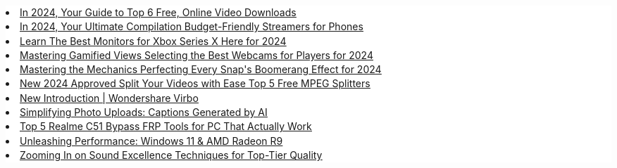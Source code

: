 <li><a href="https://youtube-docs.techidaily.com/24-your-guide-to-top-6-free-online-video-downloads/"><u>In 2024, Your Guide to Top 6 Free, Online Video Downloads</u></a></li>
<li><a href="https://fox-glue.techidaily.com/in-2024-your-ultimate-compilation-budget-friendly-streamers-for-phones/"><u>In 2024, Your Ultimate Compilation  Budget-Friendly Streamers for Phones</u></a></li>
<li><a href="https://extra-information.techidaily.com/learn-the-best-monitors-for-xbox-series-x-here-for-2024/"><u>Learn The Best Monitors for Xbox Series X Here for 2024</u></a></li>
<li><a href="https://remote-screen-capture.techidaily.com/mastering-gamified-views-selecting-the-best-webcams-for-players-for-2024/"><u>Mastering Gamified Views  Selecting the Best Webcams for Players for 2024</u></a></li>
<li><a href="https://snapchat-videos.techidaily.com/mastering-the-mechanics-perfecting-every-snaps-boomerang-effect-for-2024/"><u>Mastering the Mechanics  Perfecting Every Snap's Boomerang Effect for 2024</u></a></li>
<li><a href="https://smart-video-editing.techidaily.com/new-2024-approved-split-your-videos-with-ease-top-5-free-mpeg-splitters/"><u>New 2024 Approved Split Your Videos with Ease Top 5 Free MPEG Splitters</u></a></li>
<li><a href="https://ai-voice-clone.techidaily.com/new-introduction-wondershare-virbo/"><u>New Introduction | Wondershare Virbo</u></a></li>
<li><a href="https://facebook.techidaily.com/simplifying-photo-uploads-captions-generated-by-ai/"><u>Simplifying Photo Uploads: Captions Generated by AI</u></a></li>
<li><a href="https://android-frp.techidaily.com/top-5-realme-c51-bypass-frp-tools-for-pc-that-actually-work-by-drfone-android/"><u>Top 5 Realme C51 Bypass FRP Tools for PC That Actually Work</u></a></li>
<li><a href="https://network-issues.techidaily.com/unleashing-performance-windows-11-and-amd-radeon-r9/"><u>Unleashing Performance: Windows 11 & AMD Radeon R9</u></a></li>
<li><a href="https://screen-video-capture.techidaily.com/zooming-in-on-sound-excellence-techniques-for-top-tier-quality/"><u>Zooming In on Sound Excellence  Techniques for Top-Tier Quality</u></a></li>
</ul></div>
